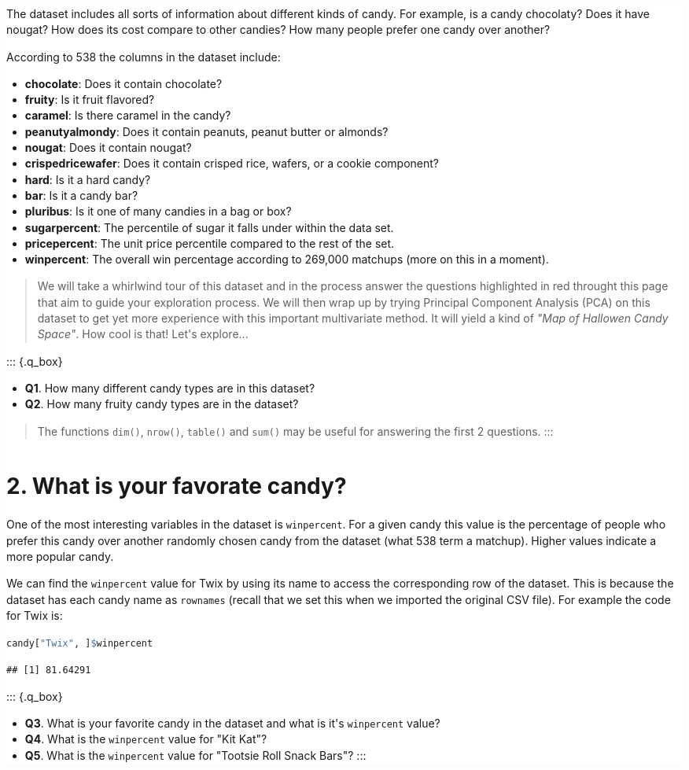 The dataset includes all sorts of information about different kinds of candy. For example, is a candy chocolaty? Does it have nougat? How does its cost compare to other candies? How many people prefer one candy over another?

According to 538 the columns in the dataset include:

-   **chocolate**: Does it contain chocolate?
-   **fruity**: Is it fruit flavored?
-   **caramel**: Is there caramel in the candy?
-   **peanutyalmondy**: Does it contain peanuts, peanut butter or almonds?
-   **nougat**: Does it contain nougat?
-   **crispedricewafer**: Does it contain crisped rice, wafers, or a cookie component?
-   **hard**: Is it a hard candy?
-   **bar**: Is it a candy bar?
-   **pluribus**: Is it one of many candies in a bag or box?
-   **sugarpercent**: The percentile of sugar it falls under within the data set.
-   **pricepercent**: The unit price percentile compared to the rest of the set.
-   **winpercent**: The overall win percentage according to 269,000 matchups (more on this in a moment).

> We will take a whirlwind tour of this dataset and in the process answer the questions highlighted in red throught this page that aim to guide your exploration process. We will then wrap up by trying Principal Component Analysis (PCA) on this dataset to get yet more experience with this important multivariate method. It will yield a kind of *"Map of Hallowen Candy Space"*. How cool is that! Let's explore...

::: {.q_box}
-   **Q1**. How many different candy types are in this dataset?
-   **Q2**. How many fruity candy types are in the dataset?

> The functions `dim()`, `nrow()`, `table()` and `sum()` may be useful for answering the first 2 questions.
:::

# 2. What is your favorate candy?

One of the most interesting variables in the dataset is `winpercent`. For a given candy this value is the percentage of people who prefer this candy over another randomly chosen candy from the dataset (what 538 term a matchup). Higher values indicate a more popular candy.


We can find the `winpercent` value for Twix by using its name to access the corresponding row of the dataset. This is because the dataset has each candy name as `rownames` (recall that we set this when we imported the original CSV file). For example the code for Twix is:


```r
candy["Twix", ]$winpercent
```

```
## [1] 81.64291
```

::: {.q_box}
- **Q3**. What is your favorite candy in the dataset and what is it's `winpercent` value?
- **Q4**. What is the `winpercent` value for "Kit Kat"?
- **Q5**. What is the `winpercent` value for "Tootsie Roll Snack Bars"?
:::
